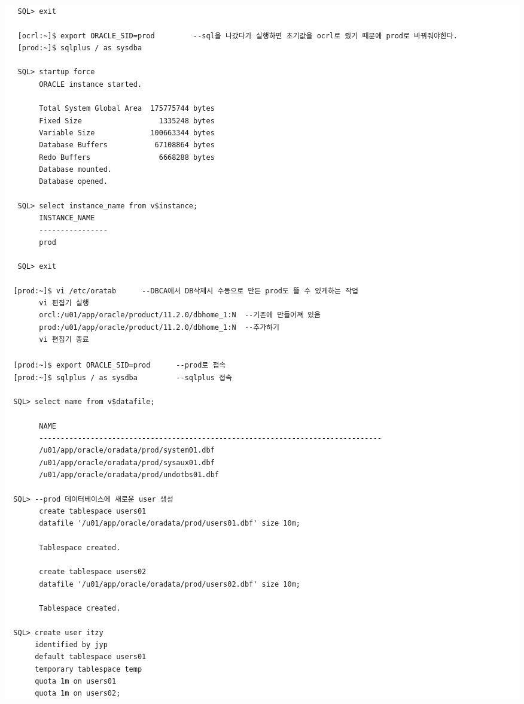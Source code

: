        SQL> exit
    
       [ocrl:~]$ export ORACLE_SID=prod         --sql을 나갔다가 실행하면 초기값을 ocrl로 줬기 때문에 prod로 바꿔줘야한다.
       [prod:~]$ sqlplus / as sysdba
       
       SQL> startup force
            ORACLE instance started.
            
            Total System Global Area  175775744 bytes
            Fixed Size                  1335248 bytes
            Variable Size             100663344 bytes
            Database Buffers           67108864 bytes
            Redo Buffers                6668288 bytes
            Database mounted.
            Database opened.
            
       SQL> select instance_name from v$instance;
            INSTANCE_NAME
            ----------------
            prod

       SQL> exit
    
      [prod:~]$ vi /etc/oratab      --DBCA에서 DB삭제시 수동으로 만든 prod도 뜰 수 있게하는 작업
            vi 편집기 실행
            orcl:/u01/app/oracle/product/11.2.0/dbhome_1:N  --기존에 만들어져 있음 
            prod:/u01/app/oracle/product/11.2.0/dbhome_1:N  --추가하기
            vi 편집기 종료
###
      [prod:~]$ export ORACLE_SID=prod      --prod로 접속
      [prod:~]$ sqlplus / as sysdba         --sqlplus 접속
      
      SQL> select name from v$datafile;
        
            NAME
            --------------------------------------------------------------------------------
            /u01/app/oracle/oradata/prod/system01.dbf
            /u01/app/oracle/oradata/prod/sysaux01.dbf
            /u01/app/oracle/oradata/prod/undotbs01.dbf

      SQL> --prod 데이터베이스에 새로운 user 생성
            create tablespace users01
            datafile '/u01/app/oracle/oradata/prod/users01.dbf' size 10m;
            
            Tablespace created.
            
            create tablespace users02
            datafile '/u01/app/oracle/oradata/prod/users02.dbf' size 10m;
            
            Tablespace created.
            
      SQL> create user itzy
           identified by jyp
           default tablespace users01
           temporary tablespace temp
           quota 1m on users01
           quota 1m on users02;
           